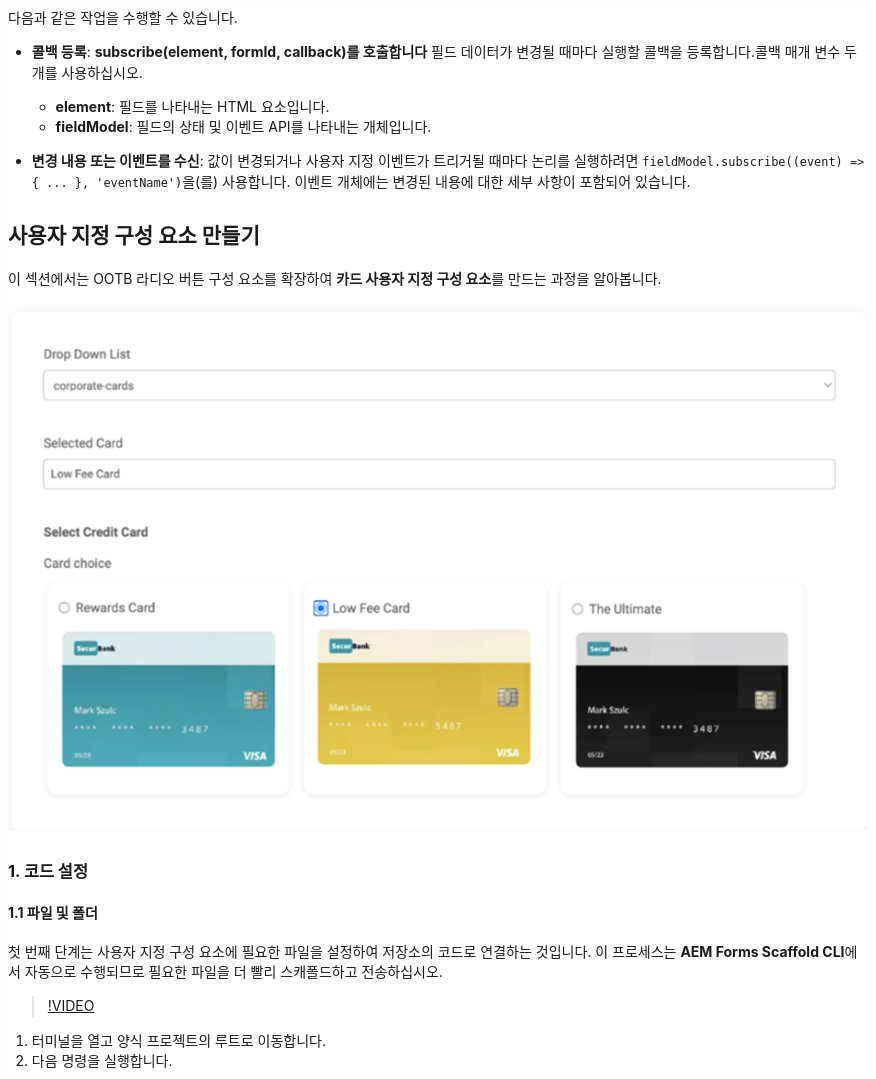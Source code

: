 다음과 같은 작업을 수행할 수 있습니다.

- **콜백 등록**: **subscribe(element, formId, callback)를 호출합니다** 필드 데이터가 변경될 때마다 실행할 콜백을 등록합니다.콜백 매개 변수 두 개를 사용하십시오.
   - **element**: 필드를 나타내는 HTML 요소입니다.
   - **fieldModel**: 필드의 상태 및 이벤트 API를 나타내는 개체입니다.

- **변경 내용 또는 이벤트를 수신**: 값이 변경되거나 사용자 지정 이벤트가 트리거될 때마다 논리를 실행하려면 `fieldModel.subscribe((event) => { ... }, 'eventName')`을(를) 사용합니다. 이벤트 개체에는 변경된 내용에 대한 세부 사항이 포함되어 있습니다.

## 사용자 지정 구성 요소 만들기

이 섹션에서는 OOTB 라디오 버튼 구성 요소를 확장하여 **카드 사용자 지정 구성 요소**&#x200B;를 만드는 과정을 알아봅니다.

![카드 사용자 지정 구성 요소](/help/edge/docs/forms/universal-editor/assets/cc-ue-card-component.png)

### &#x200B;1. 코드 설정

#### 1.1 파일 및 폴더

첫 번째 단계는 사용자 지정 구성 요소에 필요한 파일을 설정하여 저장소의 코드로 연결하는 것입니다. 이 프로세스는 **AEM Forms Scaffold CLI**&#x200B;에서 자동으로 수행되므로 필요한 파일을 더 빨리 스캐폴드하고 전송하십시오.

>[!VIDEO](https://video.tv.adobe.com/v/3474752)

1. 터미널을 열고 양식 프로젝트의 루트로 이동합니다.
2. 다음 명령을 실행합니다.
